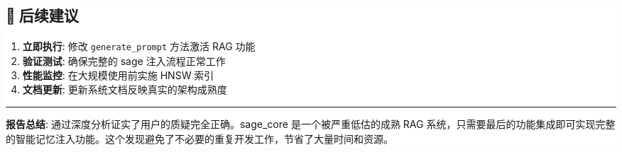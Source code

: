## 📝 后续建议

1. **立即执行**: 修改 `generate_prompt` 方法激活 RAG 功能
2. **验证测试**: 确保完整的 sage 注入流程正常工作
3. **性能监控**: 在大规模使用前实施 HNSW 索引
4. **文档更新**: 更新系统文档反映真实的架构成熟度

---

**报告总结**: 通过深度分析证实了用户的质疑完全正确。sage_core 是一个被严重低估的成熟 RAG 系统，只需要最后的功能集成即可实现完整的智能记忆注入功能。这个发现避免了不必要的重复开发工作，节省了大量时间和资源。
